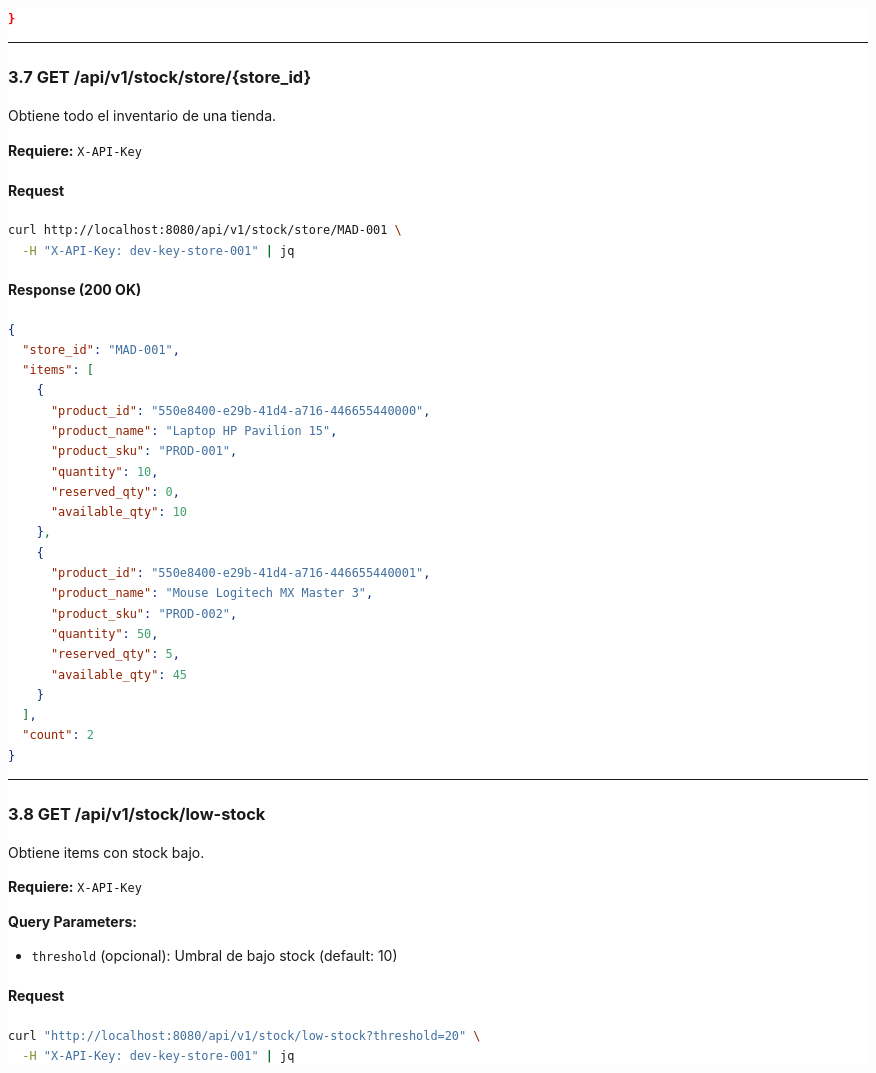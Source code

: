 ```json
}
```

---

### 3.7 GET /api/v1/stock/store/{store_id}
Obtiene todo el inventario de una tienda.

**Requiere:** `X-API-Key`

#### Request
```bash
curl http://localhost:8080/api/v1/stock/store/MAD-001 \
  -H "X-API-Key: dev-key-store-001" | jq
```

#### Response (200 OK)
```json
{
  "store_id": "MAD-001",
  "items": [
    {
      "product_id": "550e8400-e29b-41d4-a716-446655440000",
      "product_name": "Laptop HP Pavilion 15",
      "product_sku": "PROD-001",
      "quantity": 10,
      "reserved_qty": 0,
      "available_qty": 10
    },
    {
      "product_id": "550e8400-e29b-41d4-a716-446655440001",
      "product_name": "Mouse Logitech MX Master 3",
      "product_sku": "PROD-002",
      "quantity": 50,
      "reserved_qty": 5,
      "available_qty": 45
    }
  ],
  "count": 2
}
```

---

### 3.8 GET /api/v1/stock/low-stock
Obtiene items con stock bajo.

**Requiere:** `X-API-Key`

**Query Parameters:**
- `threshold` (opcional): Umbral de bajo stock (default: 10)

#### Request
```bash
curl "http://localhost:8080/api/v1/stock/low-stock?threshold=20" \
  -H "X-API-Key: dev-key-store-001" | jq
```
